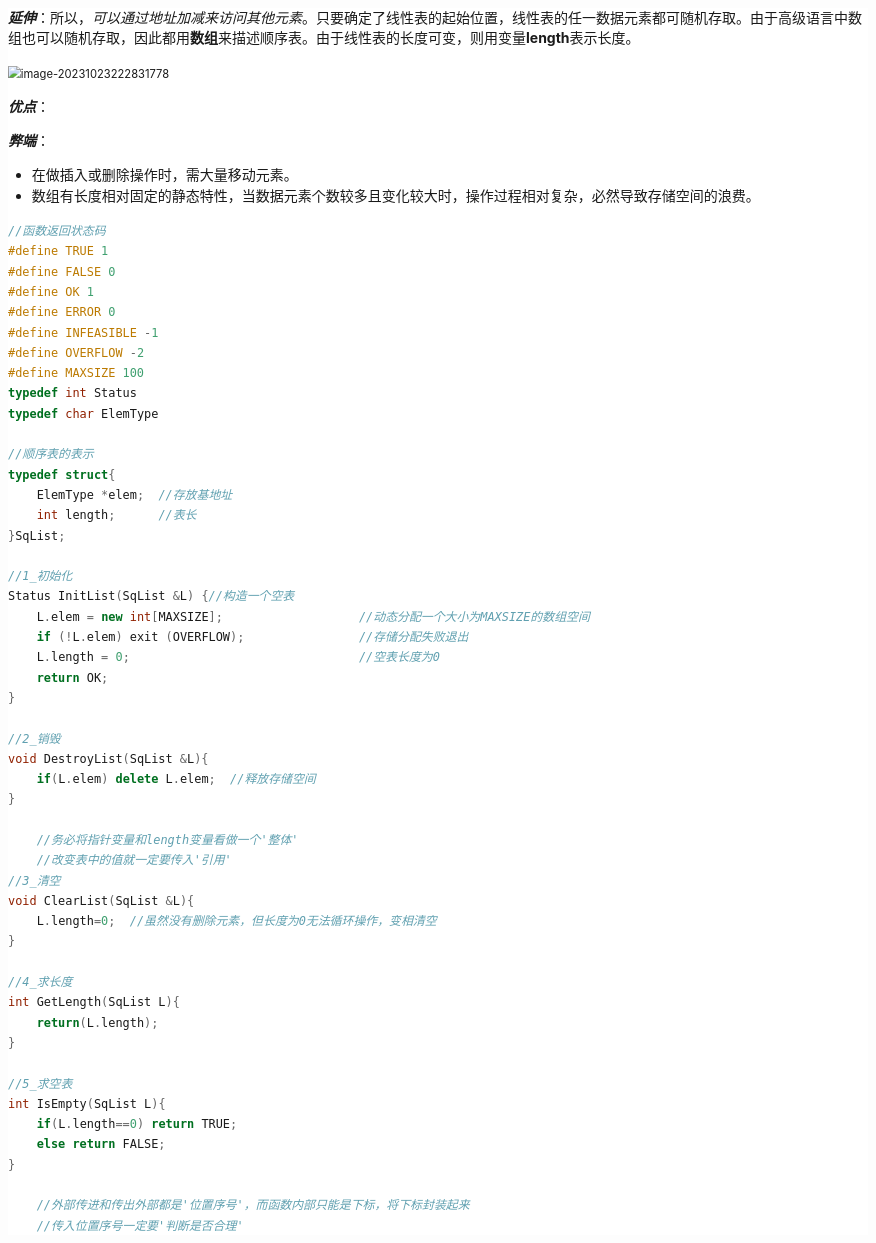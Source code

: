 ***延伸***：所以，*可以通过地址加减来访问其他元素*。只要确定了线性表的起始位置，线性表的任一数据元素都可随机存取。由于高级语言中数组也可以随机存取，因此都用**数组**来描述顺序表。由于线性表的长度可变，则用变量**length**表示长度。

<img src="D:\NOTES\zattachment\image-20231023222831778.png" alt="image-20231023222831778" style="zoom:80%;" />

***优点***：



***弊端***：

- 在做插入或删除操作时，需大量移动元素。
- 数组有长度相对固定的静态特性，当数据元素个数较多且变化较大时，操作过程相对复杂，必然导致存储空间的浪费。



```cpp
//函数返回状态码
#define TRUE 1
#define FALSE 0
#define OK 1
#define ERROR 0
#define INFEASIBLE -1
#define OVERFLOW -2
#define MAXSIZE 100
typedef int Status
typedef char ElemType

//顺序表的表示
typedef struct{
	ElemType *elem;  //存放基地址      
	int length;      //表长              
}SqList;

//1_初始化
Status InitList(SqList &L) {//构造一个空表
	L.elem = new int[MAXSIZE];                   //动态分配一个大小为MAXSIZE的数组空间
	if (!L.elem) exit (OVERFLOW);                //存储分配失败退出
	L.length = 0;                                //空表长度为0
	return OK;
}

//2_销毁
void DestroyList(SqList &L){
	if(L.elem) delete L.elem;  //释放存储空间
}

	//务必将指针变量和length变量看做一个'整体'
	//改变表中的值就一定要传入'引用'
//3_清空
void ClearList(SqList &L){
	L.length=0;  //虽然没有删除元素，但长度为0无法循环操作，变相清空
}

//4_求长度
int GetLength(SqList L){
	return(L.length);
}

//5_求空表
int IsEmpty(SqList L){
	if(L.length==0) return TRUE;    
	else return FALSE;
}

	//外部传进和传出外部都是'位置序号'，而函数内部只能是下标，将下标封装起来
	//传入位置序号一定要'判断是否合理'
```